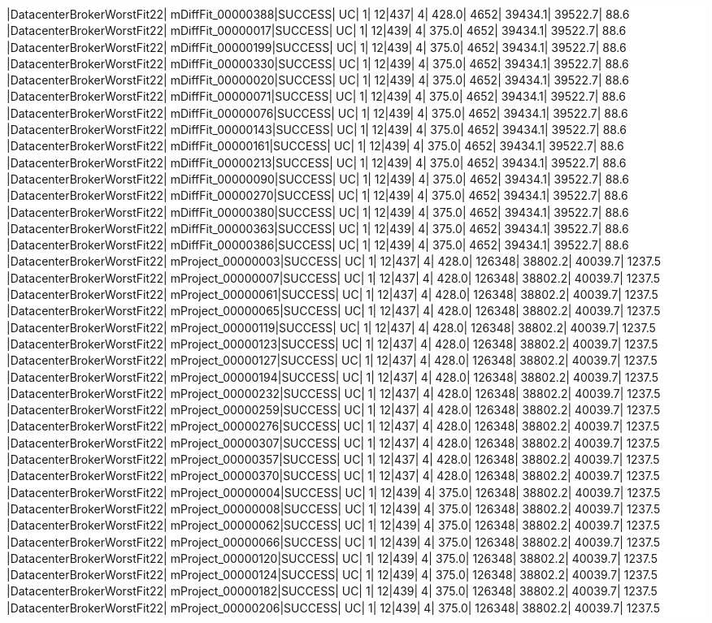 |DatacenterBrokerWorstFit22|     mDiffFit_00000388|SUCCESS|    UC|   1|       12|437|        4|     428.0|       4652|  39434.1|   39522.7|    88.6
|DatacenterBrokerWorstFit22|     mDiffFit_00000017|SUCCESS|    UC|   1|       12|439|        4|     375.0|       4652|  39434.1|   39522.7|    88.6
|DatacenterBrokerWorstFit22|     mDiffFit_00000199|SUCCESS|    UC|   1|       12|439|        4|     375.0|       4652|  39434.1|   39522.7|    88.6
|DatacenterBrokerWorstFit22|     mDiffFit_00000330|SUCCESS|    UC|   1|       12|439|        4|     375.0|       4652|  39434.1|   39522.7|    88.6
|DatacenterBrokerWorstFit22|     mDiffFit_00000020|SUCCESS|    UC|   1|       12|439|        4|     375.0|       4652|  39434.1|   39522.7|    88.6
|DatacenterBrokerWorstFit22|     mDiffFit_00000071|SUCCESS|    UC|   1|       12|439|        4|     375.0|       4652|  39434.1|   39522.7|    88.6
|DatacenterBrokerWorstFit22|     mDiffFit_00000076|SUCCESS|    UC|   1|       12|439|        4|     375.0|       4652|  39434.1|   39522.7|    88.6
|DatacenterBrokerWorstFit22|     mDiffFit_00000143|SUCCESS|    UC|   1|       12|439|        4|     375.0|       4652|  39434.1|   39522.7|    88.6
|DatacenterBrokerWorstFit22|     mDiffFit_00000161|SUCCESS|    UC|   1|       12|439|        4|     375.0|       4652|  39434.1|   39522.7|    88.6
|DatacenterBrokerWorstFit22|     mDiffFit_00000213|SUCCESS|    UC|   1|       12|439|        4|     375.0|       4652|  39434.1|   39522.7|    88.6
|DatacenterBrokerWorstFit22|     mDiffFit_00000090|SUCCESS|    UC|   1|       12|439|        4|     375.0|       4652|  39434.1|   39522.7|    88.6
|DatacenterBrokerWorstFit22|     mDiffFit_00000270|SUCCESS|    UC|   1|       12|439|        4|     375.0|       4652|  39434.1|   39522.7|    88.6
|DatacenterBrokerWorstFit22|     mDiffFit_00000380|SUCCESS|    UC|   1|       12|439|        4|     375.0|       4652|  39434.1|   39522.7|    88.6
|DatacenterBrokerWorstFit22|     mDiffFit_00000363|SUCCESS|    UC|   1|       12|439|        4|     375.0|       4652|  39434.1|   39522.7|    88.6
|DatacenterBrokerWorstFit22|     mDiffFit_00000386|SUCCESS|    UC|   1|       12|439|        4|     375.0|       4652|  39434.1|   39522.7|    88.6
|DatacenterBrokerWorstFit22|     mProject_00000003|SUCCESS|    UC|   1|       12|437|        4|     428.0|     126348|  38802.2|   40039.7|  1237.5
|DatacenterBrokerWorstFit22|     mProject_00000007|SUCCESS|    UC|   1|       12|437|        4|     428.0|     126348|  38802.2|   40039.7|  1237.5
|DatacenterBrokerWorstFit22|     mProject_00000061|SUCCESS|    UC|   1|       12|437|        4|     428.0|     126348|  38802.2|   40039.7|  1237.5
|DatacenterBrokerWorstFit22|     mProject_00000065|SUCCESS|    UC|   1|       12|437|        4|     428.0|     126348|  38802.2|   40039.7|  1237.5
|DatacenterBrokerWorstFit22|     mProject_00000119|SUCCESS|    UC|   1|       12|437|        4|     428.0|     126348|  38802.2|   40039.7|  1237.5
|DatacenterBrokerWorstFit22|     mProject_00000123|SUCCESS|    UC|   1|       12|437|        4|     428.0|     126348|  38802.2|   40039.7|  1237.5
|DatacenterBrokerWorstFit22|     mProject_00000127|SUCCESS|    UC|   1|       12|437|        4|     428.0|     126348|  38802.2|   40039.7|  1237.5
|DatacenterBrokerWorstFit22|     mProject_00000194|SUCCESS|    UC|   1|       12|437|        4|     428.0|     126348|  38802.2|   40039.7|  1237.5
|DatacenterBrokerWorstFit22|     mProject_00000232|SUCCESS|    UC|   1|       12|437|        4|     428.0|     126348|  38802.2|   40039.7|  1237.5
|DatacenterBrokerWorstFit22|     mProject_00000259|SUCCESS|    UC|   1|       12|437|        4|     428.0|     126348|  38802.2|   40039.7|  1237.5
|DatacenterBrokerWorstFit22|     mProject_00000276|SUCCESS|    UC|   1|       12|437|        4|     428.0|     126348|  38802.2|   40039.7|  1237.5
|DatacenterBrokerWorstFit22|     mProject_00000307|SUCCESS|    UC|   1|       12|437|        4|     428.0|     126348|  38802.2|   40039.7|  1237.5
|DatacenterBrokerWorstFit22|     mProject_00000357|SUCCESS|    UC|   1|       12|437|        4|     428.0|     126348|  38802.2|   40039.7|  1237.5
|DatacenterBrokerWorstFit22|     mProject_00000370|SUCCESS|    UC|   1|       12|437|        4|     428.0|     126348|  38802.2|   40039.7|  1237.5
|DatacenterBrokerWorstFit22|     mProject_00000004|SUCCESS|    UC|   1|       12|439|        4|     375.0|     126348|  38802.2|   40039.7|  1237.5
|DatacenterBrokerWorstFit22|     mProject_00000008|SUCCESS|    UC|   1|       12|439|        4|     375.0|     126348|  38802.2|   40039.7|  1237.5
|DatacenterBrokerWorstFit22|     mProject_00000062|SUCCESS|    UC|   1|       12|439|        4|     375.0|     126348|  38802.2|   40039.7|  1237.5
|DatacenterBrokerWorstFit22|     mProject_00000066|SUCCESS|    UC|   1|       12|439|        4|     375.0|     126348|  38802.2|   40039.7|  1237.5
|DatacenterBrokerWorstFit22|     mProject_00000120|SUCCESS|    UC|   1|       12|439|        4|     375.0|     126348|  38802.2|   40039.7|  1237.5
|DatacenterBrokerWorstFit22|     mProject_00000124|SUCCESS|    UC|   1|       12|439|        4|     375.0|     126348|  38802.2|   40039.7|  1237.5
|DatacenterBrokerWorstFit22|     mProject_00000182|SUCCESS|    UC|   1|       12|439|        4|     375.0|     126348|  38802.2|   40039.7|  1237.5
|DatacenterBrokerWorstFit22|     mProject_00000206|SUCCESS|    UC|   1|       12|439|        4|     375.0|     126348|  38802.2|   40039.7|  1237.5